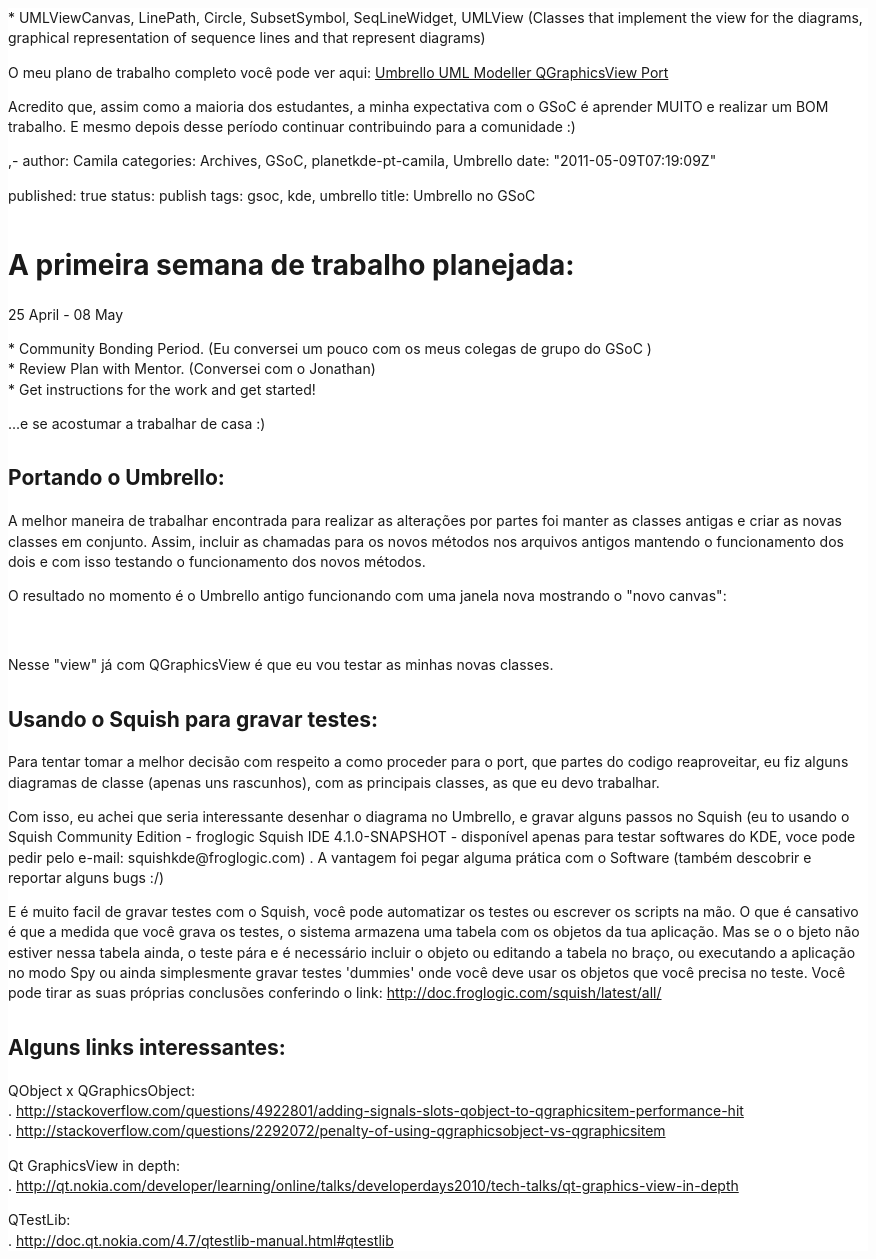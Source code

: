 <p>* UMLViewCanvas, LinePath, Circle, SubsetSymbol, SeqLineWidget, UMLView (Classes that implement the view for the diagrams, graphical representation of sequence lines and that represent diagrams)</p>
<p>O meu plano de trabalho completo você pode ver aqui: <a href="http://www.google-melange.com/gsoc/proposal/review/google/gsoc2011/camilasan/1" target="_blank">Umbrello UML Modeller QGraphicsView Port</a></p>
<p>Acredito que, assim como a maioria dos estudantes, a minha expectativa com o GSoC é aprender MUITO e realizar um BOM trabalho. E mesmo depois desse período continuar contribuindo para a comunidade :)</p>,-
author: Camila
categories: Archives, GSoC, planetkde-pt-camila, Umbrello
date: "2011-05-09T07:19:09Z"
 
published: true
status: publish
tags: gsoc, kde, umbrello
title: Umbrello no GSoC


<h1>A primeira semana de trabalho planejada:</h1>
<p>25 April - 08 May</p>
<p>* Community Bonding Period. (Eu conversei um pouco com os meus colegas de grupo do GSoC )<br />
* Review Plan with Mentor. (Conversei com o Jonathan)<br />
* Get instructions for the work and get started!</p>
<p>...e se acostumar a trabalhar de casa :)</p>
<h2>Portando o Umbrello:</h2>
<p>A melhor maneira de trabalhar encontrada para realizar as alterações por partes foi manter as classes antigas e criar as novas classes em conjunto. Assim, incluir as chamadas para os novos métodos nos arquivos antigos mantendo o funcionamento dos dois e com isso testando o funcionamento dos novos métodos.</p>
<p>O resultado no momento é o Umbrello antigo funcionando com uma janela nova mostrando o "novo canvas":</p>
<p><img src="/assets/images/primeiro-sprint.png" alt="" /></p>
<p>Nesse "view" já com QGraphicsView é que eu vou testar as minhas novas classes.</p>
<h2>Usando o Squish para gravar testes:</h2>
<p>Para tentar tomar a melhor decisão com respeito a como proceder para o port, que partes do codigo reaproveitar, eu fiz alguns diagramas de classe (apenas uns rascunhos), com as principais classes, as que eu devo trabalhar.</p>
<p>Com isso, eu achei que seria interessante desenhar o diagrama no Umbrello, e gravar alguns passos no Squish (eu to usando o Squish Community Edition - froglogic Squish IDE 4.1.0-SNAPSHOT - disponível apenas para testar softwares do KDE, voce pode pedir pelo e-mail: squishkde@froglogic.com) . A vantagem foi pegar alguma prática com o Software (também descobrir e reportar alguns bugs :/)</p>
<p>E é muito facil de gravar testes com o Squish, você pode automatizar os testes ou escrever os scripts na mão. O que é cansativo é que a medida que você grava os testes, o sistema armazena uma tabela com os objetos da tua aplicação. Mas se o o bjeto não estiver nessa tabela ainda, o teste pára e é necessário incluir o objeto ou editando a tabela no braço, ou executando a aplicação no modo Spy ou ainda simplesmente gravar testes 'dummies' onde você deve usar os objetos que você precisa no teste. Você pode tirar as suas próprias conclusões conferindo o link: <a href="http://doc.froglogic.com/squish/latest/all/" target="_blank">http://doc.froglogic.com/squish/latest/all/</a></p>
<h2>Alguns links interessantes:</h2>
<p>QObject x QGraphicsObject:<br />
. <a href="http://stackoverflow.com/questions/4922801/adding-signals-slots-qobject-to-qgraphicsitem-performance-hit" target="_blank">http://stackoverflow.com/questions/4922801/adding-signals-slots-qobject-to-qgraphicsitem-performance-hit</a><br />
. <a href="http://stackoverflow.com/questions/2292072/penalty-of-using-qgraphicsobject-vs-qgraphicsitem" target="_blank">http://stackoverflow.com/questions/2292072/penalty-of-using-qgraphicsobject-vs-qgraphicsitem</a></p>
<p>Qt GraphicsView in depth:<br />
. <a href="http://qt.nokia.com/developer/learning/online/talks/developerdays2010/tech-talks/qt-graphics-view-in-depth" target="_blank">http://qt.nokia.com/developer/learning/online/talks/developerdays2010/tech-talks/qt-graphics-view-in-depth </a></p>
<p>QTestLib:<br />
. <a href="http://doc.qt.nokia.com/4.7/qtestlib-manual.html#qtestlib" target="_blank">http://doc.qt.nokia.com/4.7/qtestlib-manual.html#qtestlib<br />